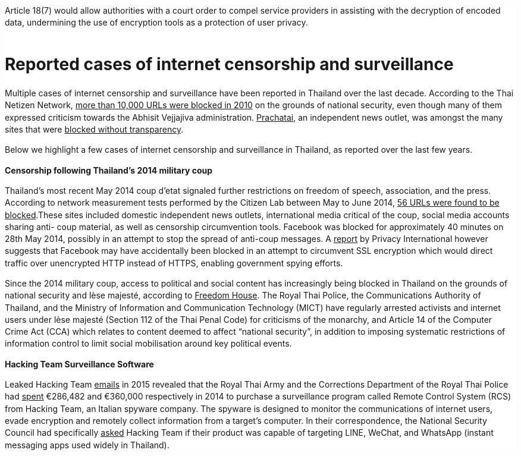 Article 18(7) would allow authorities with a court order to compel service
providers in assisting with the decryption of encoded data, undermining the use
of encryption tools as a protection of user privacy.

# Reported cases of internet censorship and surveillance

Multiple cases of internet censorship and surveillance have been reported in
Thailand over the last decade. According to the Thai Netizen Network, [more than 10,000 URLs were blocked in 2010](https://thainetizen.org/wp-content/uploads/2013/11/netizen-report-2011-en.pdf) on the grounds of national
security, even though many of them expressed criticism towards the Abhisit
Vejjajiva administration. [Prachatai](http://www.prachatai.com/), an independent
news outlet, was amongst the many sites that were [blocked without transparency](https://thainetizen.org/wp-content/uploads/2013/11/netizen-report-2011-en.pdf).

Below we highlight a few cases of internet censorship and surveillance in
Thailand, as reported over the last few years.

**Censorship following Thailand’s 2014 military coup**

Thailand’s most recent May 2014 coup d’etat signaled further restrictions on
freedom of speech, association, and the press. According to network measurement
tests performed by the Citizen Lab between May to June 2014, [56 URLs were found to be blocked](https://citizenlab.org/2014/07/information-controls-thailand-2014-coup/).These sites included domestic independent news outlets,
international media critical of the coup, social media accounts sharing anti-
coup material, as well as censorship circumvention tools. Facebook was blocked
for approximately 40 minutes on 28th May 2014, possibly in an attempt to stop
the spread of anti-coup messages. A [report](https://privacyinternational.org/sites/default/files/thailand_2017_0.pdf) by Privacy International however suggests
that Facebook may have accidentally been blocked in an attempt to circumvent SSL
encryption which would direct traffic over unencrypted HTTP instead of HTTPS,
enabling government spying efforts.

Since the 2014 military coup, access to political and social content has
increasingly being blocked in Thailand on the grounds of national security and
lèse majesté, according to [Freedom House](https://freedomhouse.org/report/freedom-net/2016/thailand#_ftn65). The Royal Thai Police, the Communications
Authority of Thailand, and the Ministry of Information and Communication
Technology (MICT) have regularly arrested activists and internet users under
lèse majesté (Section 112 of the Thai Penal Code) for criticisms of the
monarchy, and Article 14 of the Computer Crime Act (CCA) which relates to
content deemed to affect “national security”, in addition to imposing systematic
restrictions of information control to limit social mobilisation around key
political events.

**Hacking Team Surveillance Software**

Leaked Hacking Team
[emails](https://wikileaks.org/hackingteam/emails/emailid/22429) in 2015
revealed that the Royal Thai Army and the Corrections Department of the Royal
Thai Police had [spent](https://thaipoliticalprisoners.wordpress.com/tag/hacking-team/) €286,482 and €360,000 respectively in 2014 to purchase a
surveillance program called Remote Control System (RCS) from Hacking Team, an
Italian spyware company. The spyware is designed to monitor the communications
of internet users, evade encryption and remotely collect information from a
target’s computer. In their correspondence, the National Security Council had
specifically [asked](https://wikileaks.org/hackingteam/emails/emailid/445665)
Hacking Team if their product was capable of targeting LINE, WeChat, and
WhatsApp (instant messaging apps used widely in Thailand).
